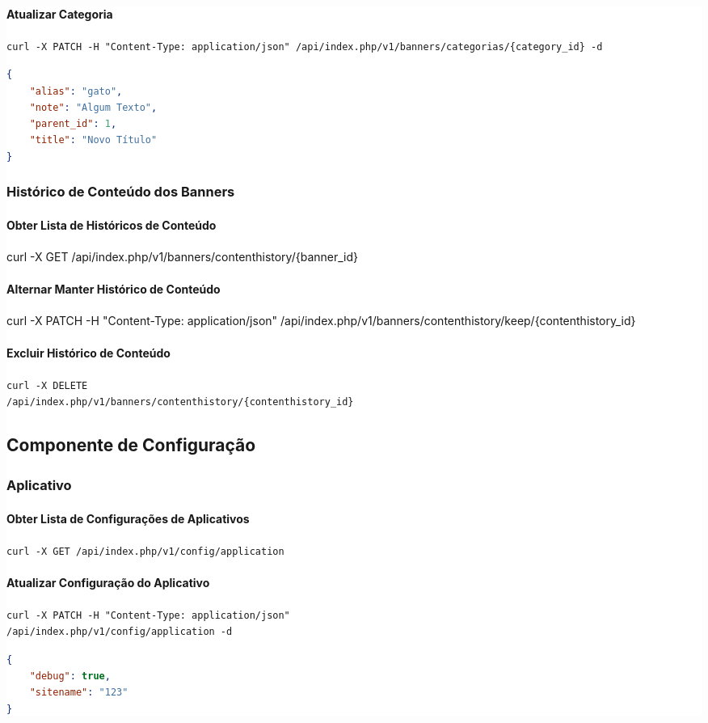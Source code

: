 #### Atualizar Categoria

```shell
curl -X PATCH -H "Content-Type: application/json" /api/index.php/v1/banners/categorias/{category_id} -d
```

```json
{
    "alias": "gato",
    "note": "Algum Texto",
    "parent_id": 1,
    "title": "Novo Título"
}
```

### Histórico de Conteúdo dos Banners

#### Obter Lista de Históricos de Conteúdo

curl -X GET /api/index.php/v1/banners/contenthistory/{banner_id}

#### Alternar Manter Histórico de Conteúdo

curl -X PATCH -H "Content-Type: application/json"
/api/index.php/v1/banners/contenthistory/keep/{contenthistory_id}

#### Excluir Histórico de Conteúdo

```
curl -X DELETE
/api/index.php/v1/banners/contenthistory/{contenthistory_id}
```

## Componente de Configuração

### Aplicativo

#### Obter Lista de Configurações de Aplicativos

```plaintext
curl -X GET /api/index.php/v1/config/application
```

#### Atualizar Configuração do Aplicativo

```
curl -X PATCH -H "Content-Type: application/json"
/api/index.php/v1/config/application -d
```

```json
{
    "debug": true,
    "sitename": "123"
}
```
